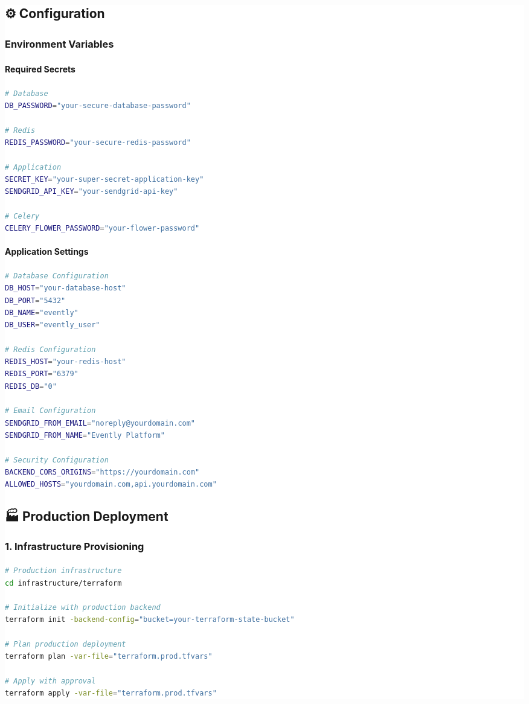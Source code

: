 ## ⚙️ Configuration

### Environment Variables

#### Required Secrets

```bash
# Database
DB_PASSWORD="your-secure-database-password"

# Redis
REDIS_PASSWORD="your-secure-redis-password"

# Application
SECRET_KEY="your-super-secret-application-key"
SENDGRID_API_KEY="your-sendgrid-api-key"

# Celery
CELERY_FLOWER_PASSWORD="your-flower-password"
```

#### Application Settings

```bash
# Database Configuration
DB_HOST="your-database-host"
DB_PORT="5432"
DB_NAME="evently"
DB_USER="evently_user"

# Redis Configuration
REDIS_HOST="your-redis-host"
REDIS_PORT="6379"
REDIS_DB="0"

# Email Configuration
SENDGRID_FROM_EMAIL="noreply@yourdomain.com"
SENDGRID_FROM_NAME="Evently Platform"

# Security Configuration
BACKEND_CORS_ORIGINS="https://yourdomain.com"
ALLOWED_HOSTS="yourdomain.com,api.yourdomain.com"
```

## 🏭 Production Deployment

### 1. Infrastructure Provisioning

```bash
# Production infrastructure
cd infrastructure/terraform

# Initialize with production backend
terraform init -backend-config="bucket=your-terraform-state-bucket"

# Plan production deployment
terraform plan -var-file="terraform.prod.tfvars"

# Apply with approval
terraform apply -var-file="terraform.prod.tfvars"
```
